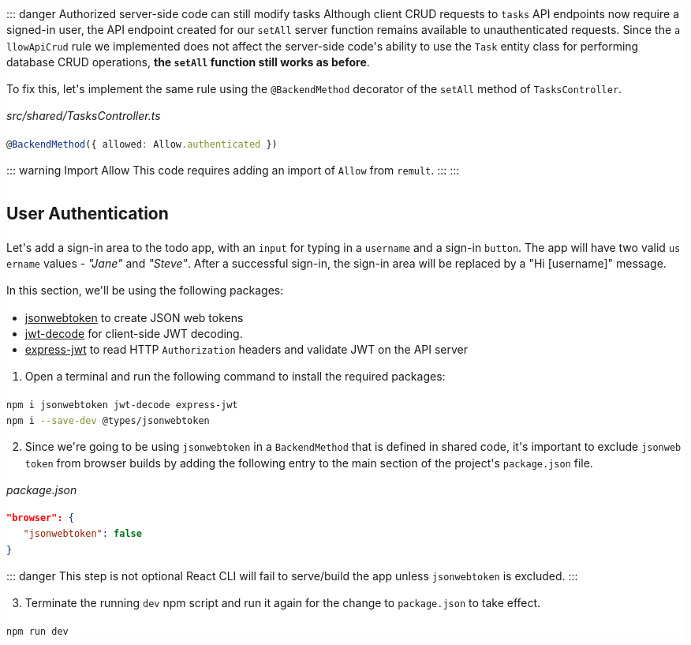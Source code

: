 ::: danger Authorized server-side code can still modify tasks
Although client CRUD requests to `tasks` API endpoints now require a signed-in user, the API endpoint created for our `setAll` server function remains available to unauthenticated requests. Since the `allowApiCrud` rule we implemented does not affect the server-side code's ability to use the `Task` entity class for performing database CRUD operations, **the `setAll` function still works as before**.

To fix this, let's implement the same rule using the `@BackendMethod` decorator of the `setAll` method of `TasksController`.

*src/shared/TasksController.ts*
```ts
@BackendMethod({ allowed: Allow.authenticated })
```
::: warning Import Allow
This code requires adding an import of `Allow` from `remult`.
:::
:::

## User Authentication
Let's add a sign-in area to the todo app, with an `input` for typing in a `username` and a sign-in `button`. The app will have two valid `username` values - *"Jane"* and *"Steve"*. After a successful sign-in, the sign-in area will be replaced by a "Hi [username]" message.

In this section, we'll be using the following packages:
* [jsonwebtoken](https://github.com/auth0/node-jsonwebtoken) to create JSON web tokens
* [jwt-decode](https://github.com/auth0/jwt-decode) for client-side JWT decoding.
* [express-jwt](https://github.com/auth0/express-jwt) to read HTTP `Authorization` headers and validate JWT on the API server

1. Open a terminal and run the following command to install the required packages:
   
```sh
npm i jsonwebtoken jwt-decode express-jwt
npm i --save-dev @types/jsonwebtoken 
```

2. Since we're going to be using `jsonwebtoken` in a `BackendMethod` that is defined in shared code, it's important to  exclude `jsonwebtoken` from browser builds by adding the following entry to the main section of the project's `package.json` file.

*package.json*
```json
"browser": {
   "jsonwebtoken": false
}
```

::: danger This step is not optional
React CLI will fail to serve/build the app unless `jsonwebtoken` is excluded.
:::

3. Terminate the running `dev` npm script and run it again for the change to `package.json` to take effect.

```sh
npm run dev
```
